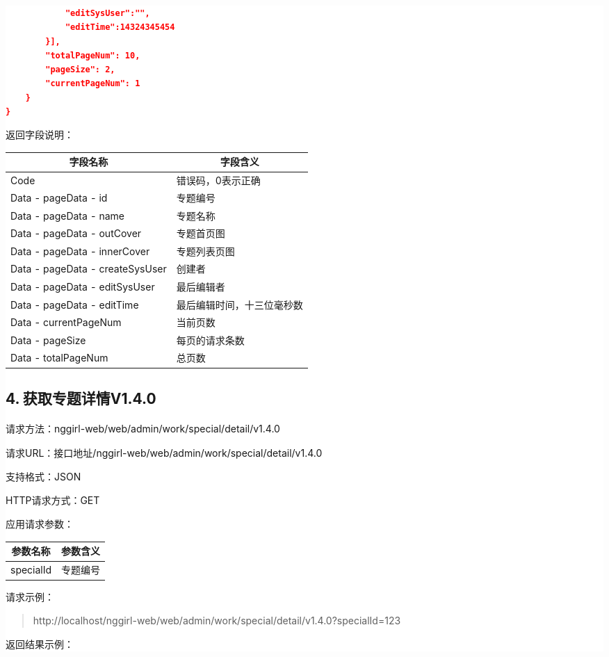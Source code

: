 ```json
            "editSysUser":"",
            "editTime":14324345454
        }],
        "totalPageNum": 10,
        "pageSize": 2,
        "currentPageNum": 1
    }
}
```

返回字段说明：

|字段名称|字段含义
|---|---|
|Code	|错误码，0表示正确
|Data - pageData - id|专题编号|
|Data - pageData - name|专题名称|
|Data - pageData - outCover|专题首页图|
|Data - pageData - innerCover|专题列表页图|
|Data - pageData - createSysUser|创建者|
|Data - pageData - editSysUser|最后编辑者|
|Data - pageData - editTime|最后编辑时间，十三位毫秒数|
|Data - currentPageNum|当前页数|
|Data - pageSize|每页的请求条数|
|Data - totalPageNum|总页数|

<h2 id="4">4. 获取专题详情V1.4.0</h2>

请求方法：nggirl-web/web/admin/work/special/detail/v1.4.0

请求URL：接口地址/nggirl-web/web/admin/work/special/detail/v1.4.0

支持格式：JSON

HTTP请求方式：GET

应用请求参数：

|参数名称	|参数含义
|---|---|
|specialId	|专题编号

请求示例：

> http://localhost/nggirl-web/web/admin/work/special/detail/v1.4.0?specialId=123

返回结果示例：
